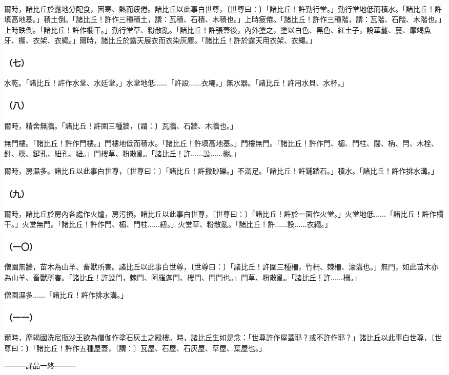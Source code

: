 爾時，諸比丘於露地分配食，因寒、熱而疲倦。諸比丘以此事白世尊，〔世尊曰：〕「諸比丘！許勤行堂。」勤行堂地低而積水。「諸比丘！許填高地基。」積土倒。「諸比丘！許作三種積土，謂：瓦積、石積、木積也。」上時疲倦。「諸比丘！許作三種階，謂：瓦階、石階、木階也。」上時跌倒。「諸比丘！許作欄干。」勤行堂草、粉散亂。「諸比丘！許張蓋後，內外塗之，塗以白色、黑色、紅土子，設華鬘、蔓、摩竭魚牙、棚、衣架、衣繩。」爾時，諸比丘於露天展衣而衣染灰塵。「諸比丘！許於露天用衣架、衣繩。」

### （七）

水乾。「諸比丘！許作水堂、水廷堂。」水堂地低……「許設……衣繩。」無水器。「諸比丘！許用水貝、水杯。」

### （八）

爾時，精舍無牆。「諸比丘！許圍三種牆，〔謂：〕瓦牆、石牆、木牆也。」

無門樓。「諸比丘！許作門樓。」門樓地低而積水。「諸比丘！許填高地基。」門樓無門。「諸比丘！許作門、楣、門柱、閫、枘、閂、木栓、針、楔、鍵孔、紐孔、紐。」門樓草、粉散亂。「諸比丘！許……設……棚。」

爾時，房濕多。諸比丘以此事白世尊，〔世尊曰：〕「諸比丘！許撒砂礫。」不滿足。「諸比丘！許鋪踏石。」積水。「諸比丘！許作排水溝。」

### （九）

爾時，諸比丘於房內各處作火爐，房污損。諸比丘以此事白世尊，〔世尊曰：〕「諸比丘！許於一面作火堂。」火堂地低……「諸比丘！許作欄干。」火堂無門。「諸比丘！許作門、楣、門柱……紐。」火堂草、粉散亂。「諸比丘！許……設……衣繩。」

### （一〇）

僧園無牆，苗木為山羊、畜獸所害。諸比丘以此事白世尊，〔世尊曰：〕「諸比丘！許圍三種柵，竹柵、棘柵、濠溝也。」無門，如此苗木亦為山羊、畜獸所害。「諸比丘！許設門，棘門、阿羅迦門、樓門、閂門也。」門草、粉散亂。「諸比丘！許……柵。」

僧園濕多……「諸比丘！許作排水溝。」

### （一一）

爾時，摩竭國洗尼瓶沙王欲為僧伽作塗石灰土之殿樓。時，諸比丘生如是念：「世尊許作屋蓋耶？或不許作耶？」諸比丘以此事白世尊，〔世尊曰：〕「諸比丘！許作五種屋蓋，〔謂：〕瓦屋、石屋、石灰屋、草屋、葉屋也。」

———誦品一終———
